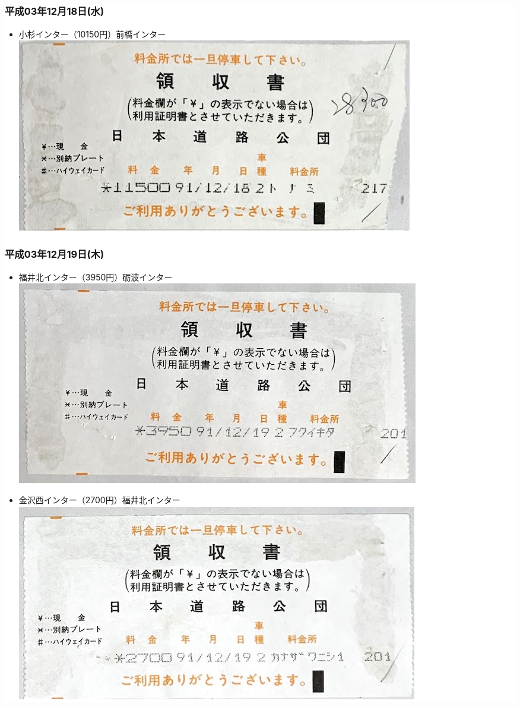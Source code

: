 ### 平成03年12月18日(水)

- 小杉インター（10150円）前橋インター  
![](2023-06-06-15-13-39.png)

### 平成03年12月19日(木)

- 福井北インター（3950円）砺波インター  
![](2023-06-06-15-19-47.png)

- 金沢西インター（2700円）福井北インター  
![](2023-06-06-15-22-16.png)
